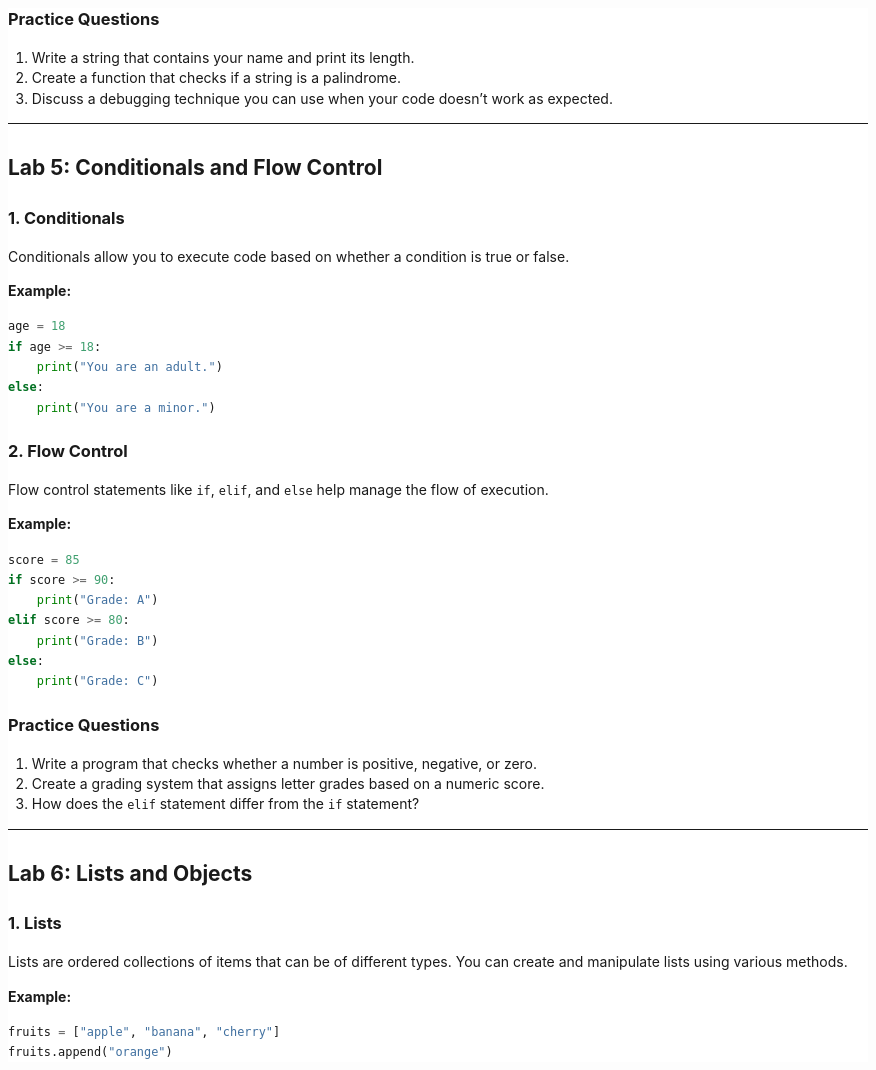 ### Practice Questions
1. Write a string that contains your name and print its length.
2. Create a function that checks if a string is a palindrome.
3. Discuss a debugging technique you can use when your code doesn’t work as expected.

---

## Lab 5: Conditionals and Flow Control

### 1. Conditionals
Conditionals allow you to execute code based on whether a condition is true or false.

**Example:**
```python
age = 18
if age >= 18:
    print("You are an adult.")
else:
    print("You are a minor.")
```

### 2. Flow Control
Flow control statements like `if`, `elif`, and `else` help manage the flow of execution.

**Example:**
```python
score = 85
if score >= 90:
    print("Grade: A")
elif score >= 80:
    print("Grade: B")
else:
    print("Grade: C")
```

### Practice Questions
1. Write a program that checks whether a number is positive, negative, or zero.
2. Create a grading system that assigns letter grades based on a numeric score.
3. How does the `elif` statement differ from the `if` statement?

---

## Lab 6: Lists and Objects

### 1. Lists
Lists are ordered collections of items that can be of different types. You can create and manipulate lists using various methods.

**Example:**
```python
fruits = ["apple", "banana", "cherry"]
fruits.append("orange")
```
